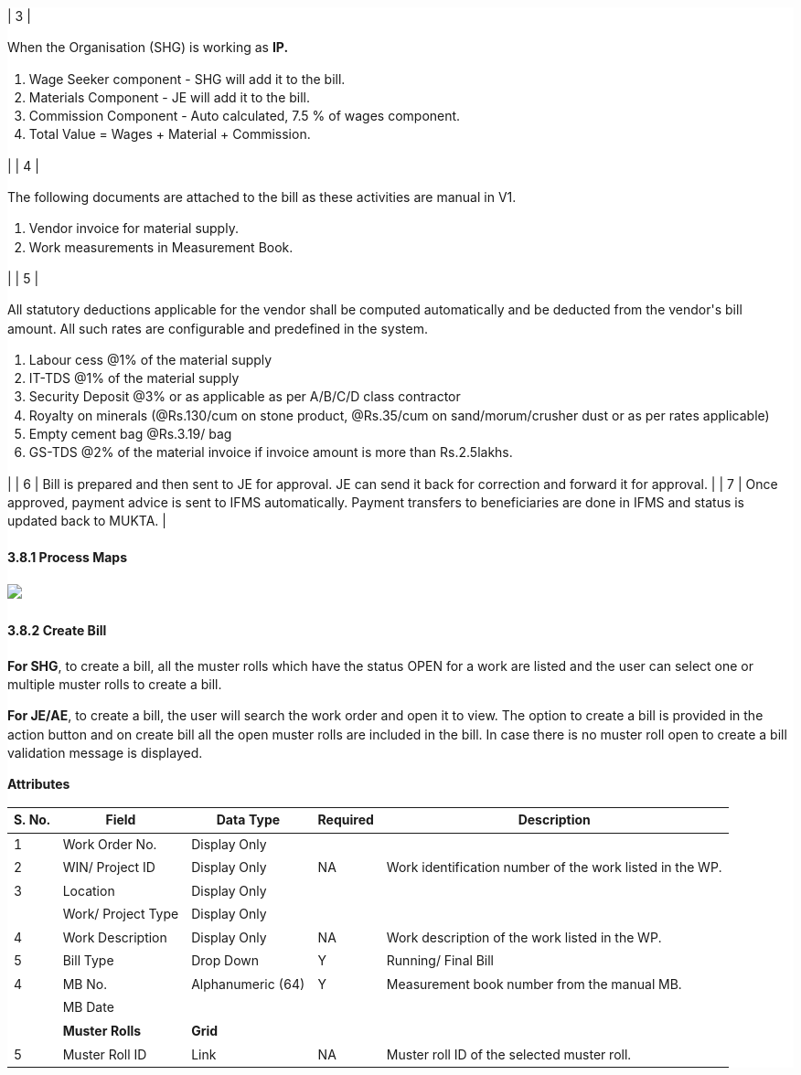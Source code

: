 | 3          | <p>When the Organisation (SHG) is working as <strong>IP.</strong></p><ol><li>Wage Seeker component - SHG will add it to the bill.</li><li>Materials Component - JE will add it to the bill.</li><li>Commission Component - Auto calculated, 7.5 % of wages component.</li><li>Total Value = Wages + Material + Commission.</li></ol>                                                                                                                                                                                                                                                                                                              |
| 4          | <p>The following documents are attached to the bill as these activities are manual in V1.</p><ol><li>Vendor invoice for material supply.</li><li>Work measurements in Measurement Book.</li></ol>                                                                                                                                                                                                                                                                                                                                                                                                                                                 |
| 5          | <p>All statutory deductions applicable for the vendor shall be computed automatically and be deducted from the vendor's bill amount. All such rates are configurable and predefined in the system.</p><ol><li>Labour cess @1% of the material supply</li><li>IT-TDS @1% of the material supply</li><li>Security Deposit @3% or as applicable as per A/B/C/D class contractor</li><li>Royalty on minerals (@Rs.130/cum on stone product, @Rs.35/cum on sand/morum/crusher dust or as per rates applicable)</li><li>Empty cement bag @Rs.3.19/ bag</li><li>GS-TDS @2% of the material invoice if invoice amount is more than Rs.2.5lakhs.</li></ol> |
| 6          | Bill is prepared and then sent to JE for approval. JE can send it back for correction and forward it for approval.                                                                                                                                                                                                                                                                                                                                                                                                                                                                                                                                |
| 7          | Once approved, payment advice is sent to IFMS automatically. Payment transfers to beneficiaries are done in IFMS and status is updated back to MUKTA.                                                                                                                                                                                                                                                                                                                                                                                                                                                                                             |

#### 3.8.1 Process Maps <a href="#_xu2iu5s5hbwg" id="_xu2iu5s5hbwg"></a>

![](../../../../.gitbook/assets/5.png)

#### 3.8.2 Create Bill <a href="#_21hqpznw8w6n" id="_21hqpznw8w6n"></a>

**For SHG**, to create a bill, all the muster rolls which have the status OPEN for a work are listed and the user can select one or multiple muster rolls to create a bill.

**For JE/AE**, to create a bill, the user will search the work order and open it to view. The option to create a bill is provided in the action button and on create bill all the open muster rolls are included in the bill. In case there is no muster roll open to create a bill validation message is displayed.

**Attributes**

| **S. No.** | **Field**                 | **Data Type**       | **Required** | **Description**                                                                  |
| ---------- | ------------------------- | ------------------- | ------------ | -------------------------------------------------------------------------------- |
| 1          | Work Order No.            | Display Only        |              |                                                                                  |
| 2          | WIN/ Project ID           | Display Only        | NA           | Work identification number of the work listed in the WP.                         |
| 3          | Location                  | Display Only        |              |                                                                                  |
|            | Work/ Project Type        | Display Only        |              |                                                                                  |
| 4          | Work Description          | Display Only        | NA           | Work description of the work listed in the WP.                                   |
| 5          | Bill Type                 | Drop Down           | Y            | Running/ Final Bill                                                              |
| 4          | MB No.                    | Alphanumeric (64)   | Y            | Measurement book number from the manual MB.                                      |
|            | MB Date                   |                     |              |                                                                                  |
|            | **Muster Rolls**          | **Grid**            |              |                                                                                  |
| 5          | Muster Roll ID            | Link                | NA           | Muster roll ID of the selected muster roll.                                      |